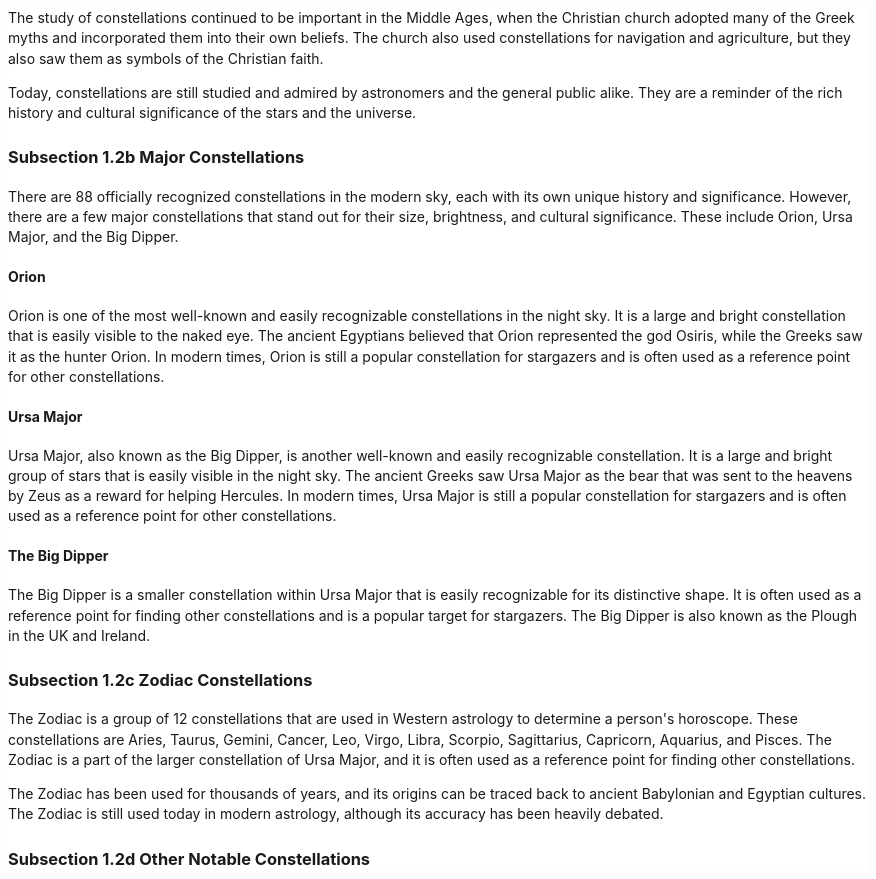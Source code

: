 The study of constellations continued to be important in the Middle Ages, when the Christian church adopted many of the Greek myths and incorporated them into their own beliefs. The church also used constellations for navigation and agriculture, but they also saw them as symbols of the Christian faith.

Today, constellations are still studied and admired by astronomers and the general public alike. They are a reminder of the rich history and cultural significance of the stars and the universe.

### Subsection 1.2b Major Constellations

There are 88 officially recognized constellations in the modern sky, each with its own unique history and significance. However, there are a few major constellations that stand out for their size, brightness, and cultural significance. These include Orion, Ursa Major, and the Big Dipper.

#### Orion

Orion is one of the most well-known and easily recognizable constellations in the night sky. It is a large and bright constellation that is easily visible to the naked eye. The ancient Egyptians believed that Orion represented the god Osiris, while the Greeks saw it as the hunter Orion. In modern times, Orion is still a popular constellation for stargazers and is often used as a reference point for other constellations.

#### Ursa Major

Ursa Major, also known as the Big Dipper, is another well-known and easily recognizable constellation. It is a large and bright group of stars that is easily visible in the night sky. The ancient Greeks saw Ursa Major as the bear that was sent to the heavens by Zeus as a reward for helping Hercules. In modern times, Ursa Major is still a popular constellation for stargazers and is often used as a reference point for other constellations.

#### The Big Dipper

The Big Dipper is a smaller constellation within Ursa Major that is easily recognizable for its distinctive shape. It is often used as a reference point for finding other constellations and is a popular target for stargazers. The Big Dipper is also known as the Plough in the UK and Ireland.

### Subsection 1.2c Zodiac Constellations

The Zodiac is a group of 12 constellations that are used in Western astrology to determine a person's horoscope. These constellations are Aries, Taurus, Gemini, Cancer, Leo, Virgo, Libra, Scorpio, Sagittarius, Capricorn, Aquarius, and Pisces. The Zodiac is a part of the larger constellation of Ursa Major, and it is often used as a reference point for finding other constellations.

The Zodiac has been used for thousands of years, and its origins can be traced back to ancient Babylonian and Egyptian cultures. The Zodiac is still used today in modern astrology, although its accuracy has been heavily debated.

### Subsection 1.2d Other Notable Constellations
